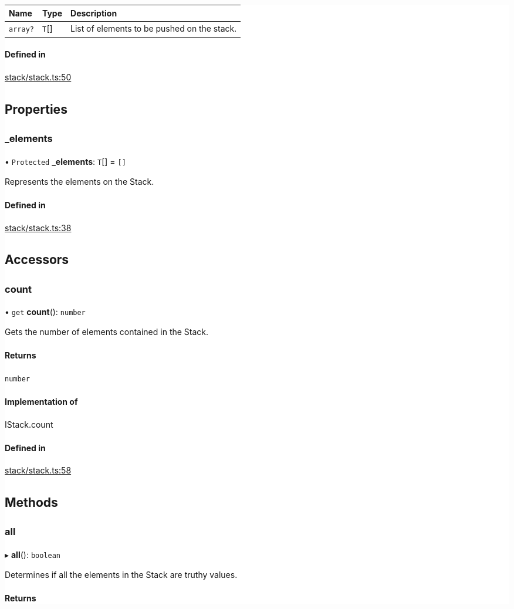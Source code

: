 | Name | Type | Description |
| :------ | :------ | :------ |
| `array?` | `T`[] | List of elements to be pushed on the stack. |

#### Defined in

[stack/stack.ts:50](https://github.com/chrisitopherus/typed-stack/blob/2fbc08b/src/stack/stack.ts#L50)

## Properties

### \_elements

• `Protected` **\_elements**: `T`[] = `[]`

Represents the elements on the Stack.

#### Defined in

[stack/stack.ts:38](https://github.com/chrisitopherus/typed-stack/blob/2fbc08b/src/stack/stack.ts#L38)

## Accessors

### count

• `get` **count**(): `number`

Gets the number of elements contained in the Stack.

#### Returns

`number`

#### Implementation of

IStack.count

#### Defined in

[stack/stack.ts:58](https://github.com/chrisitopherus/typed-stack/blob/2fbc08b/src/stack/stack.ts#L58)

## Methods

### all

▸ **all**(): `boolean`

Determines if all the elements in the Stack are truthy values.

#### Returns
